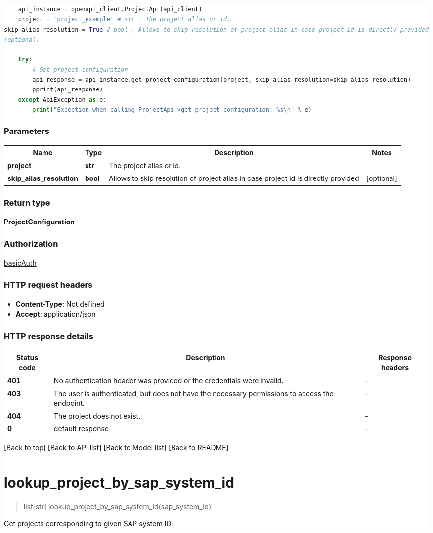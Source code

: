 ```python
    api_instance = openapi_client.ProjectApi(api_client)
    project = 'project_example' # str | The project alias or id.
skip_alias_resolution = True # bool | Allows to skip resolution of project alias in case project id is directly provided (optional)

    try:
        # Get project configuration
        api_response = api_instance.get_project_configuration(project, skip_alias_resolution=skip_alias_resolution)
        pprint(api_response)
    except ApiException as e:
        print("Exception when calling ProjectApi->get_project_configuration: %s\n" % e)
```

### Parameters

Name | Type | Description  | Notes
------------- | ------------- | ------------- | -------------
 **project** | **str**| The project alias or id. | 
 **skip_alias_resolution** | **bool**| Allows to skip resolution of project alias in case project id is directly provided | [optional] 

### Return type

[**ProjectConfiguration**](ProjectConfiguration.md)

### Authorization

[basicAuth](../README.md#basicAuth)

### HTTP request headers

 - **Content-Type**: Not defined
 - **Accept**: application/json

### HTTP response details
| Status code | Description | Response headers |
|-------------|-------------|------------------|
**401** | No authentication header was provided or the credentials were invalid. |  -  |
**403** | The user is authenticated, but does not have the necessary permissions to access the endpoint. |  -  |
**404** | The project does not exist. |  -  |
**0** | default response |  -  |

[[Back to top]](#) [[Back to API list]](../README.md#documentation-for-api-endpoints) [[Back to Model list]](../README.md#documentation-for-models) [[Back to README]](../README.md)

# **lookup_project_by_sap_system_id**
> list[str] lookup_project_by_sap_system_id(sap_system_id)

Get projects corresponding to given SAP system ID.
